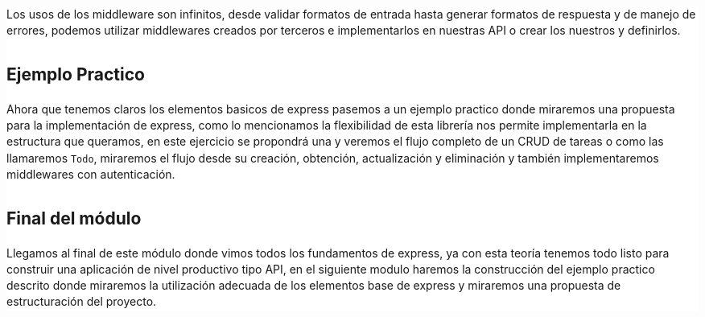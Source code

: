 Los usos de los middleware son infinitos, desde validar formatos de entrada hasta generar formatos de respuesta y de manejo de errores, podemos utilizar middlewares creados por terceros e implementarlos en nuestras API o crear los nuestros y definirlos.

## Ejemplo Practico

Ahora que tenemos claros los elementos basicos de express pasemos a un ejemplo practico donde miraremos una propuesta para la implementación de express, como lo mencionamos la flexibilidad de esta librería nos permite implementarla en la estructura que queramos, en este ejercicio se propondrá una y veremos el flujo completo de un CRUD de tareas o como las llamaremos `Todo`, miraremos el flujo desde su creación, obtención, actualización y eliminación y también implementaremos middlewares con autenticación.

## Final del módulo

Llegamos al final de este módulo donde vimos todos los fundamentos de express, ya con esta teoría tenemos todo listo para construir una aplicación de nivel productivo tipo API, en el siguiente modulo haremos la construcción del ejemplo practico descrito donde miraremos la utilización adecuada de los elementos base de express y miraremos una propuesta de estructuración del proyecto.
